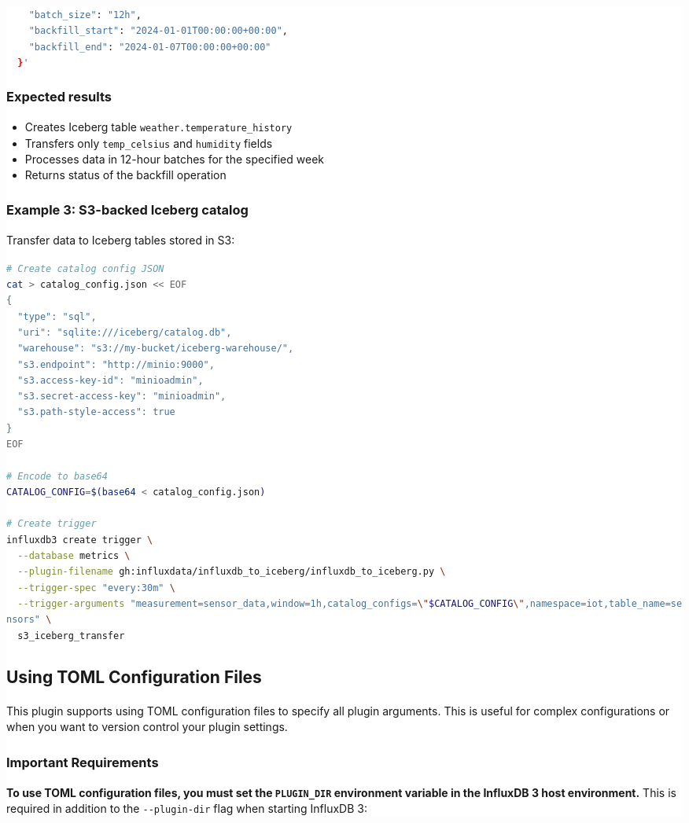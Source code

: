 ```bash
    "batch_size": "12h",
    "backfill_start": "2024-01-01T00:00:00+00:00",
    "backfill_end": "2024-01-07T00:00:00+00:00"
  }'
```

### Expected results

-	Creates Iceberg table `weather.temperature_history`
-	Transfers only `temp_celsius` and `humidity` fields
-	Processes data in 12-hour batches for the specified week
-	Returns status of the backfill operation

### Example 3: S3-backed Iceberg catalog

Transfer data to Iceberg tables stored in S3:

```bash
# Create catalog config JSON
cat > catalog_config.json << EOF
{
  "type": "sql",
  "uri": "sqlite:///iceberg/catalog.db",
  "warehouse": "s3://my-bucket/iceberg-warehouse/",
  "s3.endpoint": "http://minio:9000",
  "s3.access-key-id": "minioadmin",
  "s3.secret-access-key": "minioadmin",
  "s3.path-style-access": true
}
EOF

# Encode to base64
CATALOG_CONFIG=$(base64 < catalog_config.json)

# Create trigger
influxdb3 create trigger \
  --database metrics \
  --plugin-filename gh:influxdata/influxdb_to_iceberg/influxdb_to_iceberg.py \
  --trigger-spec "every:30m" \
  --trigger-arguments "measurement=sensor_data,window=1h,catalog_configs=\"$CATALOG_CONFIG\",namespace=iot,table_name=sensors" \
  s3_iceberg_transfer
```

## Using TOML Configuration Files

This plugin supports using TOML configuration files to specify all plugin arguments. This is useful for complex configurations or when you want to version control your plugin settings.

### Important Requirements

**To use TOML configuration files, you must set the `PLUGIN_DIR` environment variable in the InfluxDB 3 host environment.** This is required in addition to the `--plugin-dir` flag when starting InfluxDB 3:
